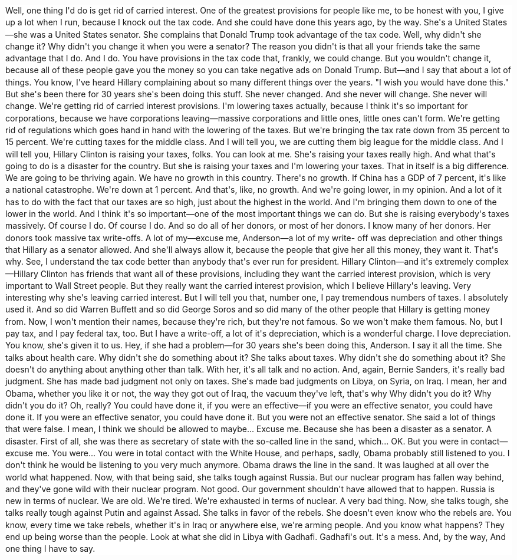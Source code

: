 Well, one thing I'd do is get rid of carried interest. One of the greatest provisions for people like me, to be honest with you, I give up a lot when I run, because I knock out the tax code. And she could have done this years ago, by the way. She's a United States—she was a United States senator. She complains that Donald Trump took advantage of the tax code. Well, why didn't she change it? Why didn't you change it when you were a senator? The reason you didn't is that all your friends take the same advantage that I do. And I do. You have provisions in the tax code that, frankly, we could change. But you wouldn't change it, because all of these people gave you the money so you can take negative ads on Donald Trump. But—and I say that about a lot of things. You know, I've heard Hillary complaining about so many different things over the years. "I wish you would have done this." But she's been there for 30 years she's been doing this stuff. She never changed. And she never will change. She never will change. We're getting rid of carried interest provisions. I'm lowering taxes actually, because I think it's so important for corporations, because we have corporations leaving—massive corporations and little ones, little ones can't form. We're getting rid of regulations which goes hand in hand with the lowering of the taxes. But we're bringing the tax rate down from 35 percent to 15 percent. We're cutting taxes for the middle class. And I will tell you, we are cutting them big league for the middle class. And I will tell you, Hillary Clinton is raising your taxes, folks. You can look at me. She's raising your taxes really high. And what that's going to do is a disaster for the country. But she is raising your taxes and I'm lowering your taxes. That in itself is a big difference. We are going to be thriving again. We have no growth in this country. There's no growth. If China has a GDP of 7 percent, it's like a national catastrophe. We're down at 1 percent. And that's, like, no growth. And we're going lower, in my opinion. And a lot of it has to do with the fact that our taxes are so high, just about the highest in the world. And I'm bringing them down to one of the lower in the world. And I think it's so important—one of the most important things we can do. But she is raising everybody's taxes massively.
Of course I do. Of course I do. And so do all of her donors, or most of her donors. I know many of her donors. Her donors took massive tax write-offs.
A lot of my—excuse me, Anderson—a lot of my write- off was depreciation and other things that Hillary as a senator allowed. And she'll always allow it, because the people that give her all this money, they want it. That's why. See, I understand the tax code better than anybody that's ever run for president. Hillary Clinton—and it's extremely complex—Hillary Clinton has friends that want all of these provisions, including they want the carried interest provision, which is very important to Wall Street people. But they really want the carried interest provision, which I believe Hillary's leaving. Very interesting why she's leaving carried interest. But I will tell you that, number one, I pay tremendous numbers of taxes. I absolutely used it. And so did Warren Buffett and so did George Soros and so did many of the other people that Hillary is getting money from. Now, I won't mention their names, because they're rich, but they're not famous. So we won't make them famous.
No, but I pay tax, and I pay federal tax, too. But I have a write-off, a lot of it's depreciation, which is a wonderful charge. I love depreciation. You know, she's given it to us. Hey, if she had a problem—for 30 years she's been doing this, Anderson. I say it all the time. She talks about health care. Why didn't she do something about it? She talks about taxes. Why didn't she do something about it? She doesn't do anything about anything other than talk. With her, it's all talk and no action.
And, again, Bernie Sanders, it's really bad judgment. She has made bad judgment not only on taxes. She's made bad judgments on Libya, on Syria, on Iraq. I mean, her and Obama, whether you like it or not, the way they got out of Iraq, the vacuum they've left, that's why
Why didn't you do it? Why didn't you do it?
Oh, really?
You could have done it, if you were an effective—if you were an effective senator, you could have done it. If you were an effective senator, you could have done it. But you were not an effective senator.
She said a lot of things that were false. I mean, I think we should be allowed to maybe...
Excuse me. Because she has been a disaster as a senator. A disaster.
First of all, she was there as secretary of state with the so-called line in the sand, which...
OK. But you were in contact—excuse me. You were...
You were in total contact with the White House, and perhaps, sadly, Obama probably still listened to you. I don't think he would be listening to you very much anymore. Obama draws the line in the sand. It was laughed at all over the world what happened. Now, with that being said, she talks tough against Russia. But our nuclear program has fallen way behind, and they've gone wild with their nuclear program. Not good. Our government shouldn't have allowed that to happen. Russia is new in terms of nuclear. We are old. We're tired. We're exhausted in terms of nuclear. A very bad thing. Now, she talks tough, she talks really tough against Putin and against Assad. She talks in favor of the rebels. She doesn't even know who the rebels are. You know, every time we take rebels, whether it's in Iraq or anywhere else, we're arming people. And you know what happens? They end up being worse than the people. Look at what she did in Libya with Gadhafi. Gadhafi's out. It's a mess. And, by the way,
And one thing I have to say.